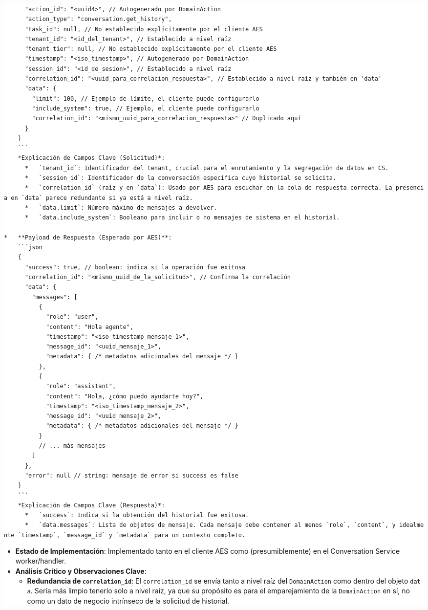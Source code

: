           "action_id": "<uuid4>", // Autogenerado por DomainAction
          "action_type": "conversation.get_history",
          "task_id": null, // No establecido explícitamente por el cliente AES
          "tenant_id": "<id_del_tenant>", // Establecido a nivel raíz
          "tenant_tier": null, // No establecido explícitamente por el cliente AES
          "timestamp": "<iso_timestamp>", // Autogenerado por DomainAction
          "session_id": "<id_de_sesion>", // Establecido a nivel raíz
          "correlation_id": "<uuid_para_correlacion_respuesta>", // Establecido a nivel raíz y también en 'data'
          "data": {
            "limit": 100, // Ejemplo de límite, el cliente puede configurarlo
            "include_system": true, // Ejemplo, el cliente puede configurarlo
            "correlation_id": "<mismo_uuid_para_correlacion_respuesta>" // Duplicado aquí
          }
        }
        ```
        *Explicación de Campos Clave (Solicitud)*:
          *   `tenant_id`: Identificador del tenant, crucial para el enrutamiento y la segregación de datos en CS.
          *   `session_id`: Identificador de la conversación específica cuyo historial se solicita.
          *   `correlation_id` (raíz y en `data`): Usado por AES para escuchar en la cola de respuesta correcta. La presencia en `data` parece redundante si ya está a nivel raíz.
          *   `data.limit`: Número máximo de mensajes a devolver.
          *   `data.include_system`: Booleano para incluir o no mensajes de sistema en el historial.

    *   **Payload de Respuesta (Esperado por AES)**:
        ```json
        {
          "success": true, // boolean: indica si la operación fue exitosa
          "correlation_id": "<mismo_uuid_de_la_solicitud>", // Confirma la correlación
          "data": {
            "messages": [
              { 
                "role": "user", 
                "content": "Hola agente", 
                "timestamp": "<iso_timestamp_mensaje_1>",
                "message_id": "<uuid_mensaje_1>",
                "metadata": { /* metadatos adicionales del mensaje */ }
              },
              { 
                "role": "assistant", 
                "content": "Hola, ¿cómo puedo ayudarte hoy?", 
                "timestamp": "<iso_timestamp_mensaje_2>",
                "message_id": "<uuid_mensaje_2>",
                "metadata": { /* metadatos adicionales del mensaje */ }
              }
              // ... más mensajes
            ]
          },
          "error": null // string: mensaje de error si success es false
        }
        ```
        *Explicación de Campos Clave (Respuesta)*:
          *   `success`: Indica si la obtención del historial fue exitosa.
          *   `data.messages`: Lista de objetos de mensaje. Cada mensaje debe contener al menos `role`, `content`, y idealmente `timestamp`, `message_id` y `metadata` para un contexto completo.
*   **Estado de Implementación**: Implementado tanto en el cliente AES como (presumiblemente) en el Conversation Service worker/handler.
*   **Análisis Crítico y Observaciones Clave**:
    *   **Redundancia de `correlation_id`**: El `correlation_id` se envía tanto a nivel raíz del `DomainAction` como dentro del objeto `data`. Sería más limpio tenerlo solo a nivel raíz, ya que su propósito es para el emparejamiento de la `DomainAction` en sí, no como un dato de negocio intrínseco de la solicitud de historial.